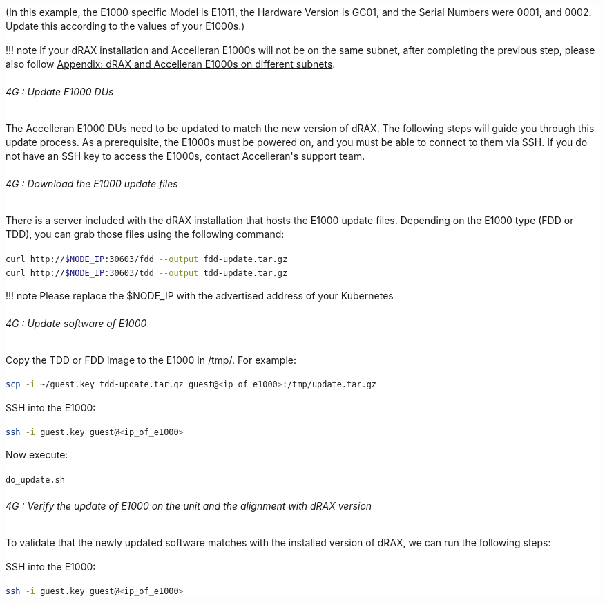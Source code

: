 (In this example, the E1000 specific Model is E1011, the Hardware Version is GC01, and the Serial Numbers were 0001, and 0002. Update this according to the values of your E1000s.)

!!! note
    If your dRAX installation and Accelleran E1000s will not be on the same subnet, after completing the previous step, please also follow [Appendix: dRAX and Accelleran E1000s on different subnets](#appendix-drax-and-accelleran-e1000s-on-different-subnets).


###### 4G : Update E1000 DUs

The Accelleran E1000 DUs need to be updated to match the new version of dRAX.
The following steps will guide you through this update process.
As a prerequisite, the E1000s must be powered on, and you must be able to connect to them via SSH.
If you do not have an SSH key to access the E1000s, contact Accelleran's support team.

###### 4G : Download the E1000 update files

There is a server included with the dRAX installation that hosts the E1000 update files.
Depending on the E1000 type (FDD or TDD), you can grab those files using the following command:

``` bash
curl http://$NODE_IP:30603/fdd --output fdd-update.tar.gz
curl http://$NODE_IP:30603/tdd --output tdd-update.tar.gz
```

!!! note
    Please replace the $NODE_IP with the advertised address of your Kubernetes

###### 4G : Update software of E1000

Copy the TDD or FDD image to the E1000 in /tmp/.
For example:

``` bash
scp -i ~/guest.key tdd-update.tar.gz guest@<ip_of_e1000>:/tmp/update.tar.gz
```

SSH into the E1000:

``` bash
ssh -i guest.key guest@<ip_of_e1000>
```

Now execute:

``` bash
do_update.sh
```

###### 4G : Verify the update of E1000 on the unit and the alignment with dRAX version

To validate that the newly updated software matches with the installed version of dRAX, we can run the following steps:

SSH into the E1000:

``` bash
ssh -i guest.key guest@<ip_of_e1000>
```
